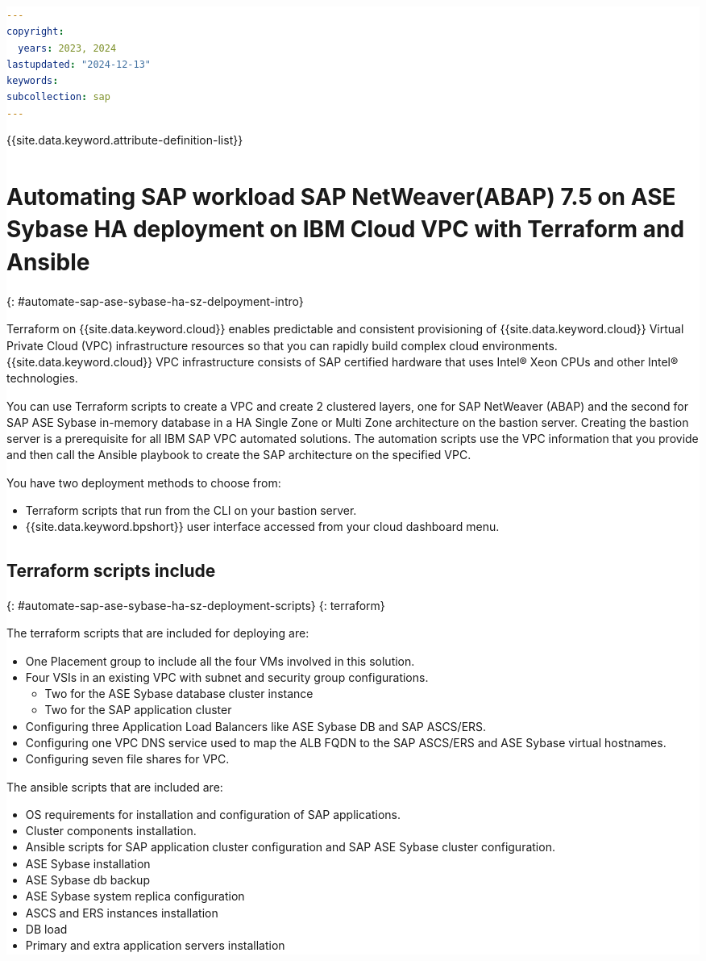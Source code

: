 ```yaml
---
copyright:
  years: 2023, 2024
lastupdated: "2024-12-13"
keywords:
subcollection: sap
---
```


{{site.data.keyword.attribute-definition-list}}



# Automating SAP workload SAP NetWeaver(ABAP) 7.5 on ASE Sybase HA deployment on IBM Cloud VPC with Terraform and Ansible
{: #automate-sap-ase-sybase-ha-sz-delpoyment-intro}

Terraform on {{site.data.keyword.cloud}} enables predictable and consistent provisioning of {{site.data.keyword.cloud}} Virtual Private Cloud (VPC) infrastructure resources so that you can rapidly build complex cloud environments. {{site.data.keyword.cloud}} VPC infrastructure consists of SAP certified hardware that uses Intel&reg; Xeon CPUs and other Intel&reg; technologies.

You can use Terraform scripts to create a VPC and create 2 clustered layers, one for SAP NetWeaver (ABAP) and the second for SAP ASE Sybase in-memory database in a HA Single Zone or Multi Zone architecture on the bastion server. Creating the bastion server is a prerequisite for all IBM SAP VPC automated solutions. The automation scripts use the VPC information that you provide and then call the Ansible playbook to create the SAP architecture on the specified VPC.

You have two deployment methods to choose from:

* Terraform scripts that run from the CLI on your bastion server.
* {{site.data.keyword.bpshort}} user interface accessed from your cloud dashboard menu.

## Terraform scripts include
{: #automate-sap-ase-sybase-ha-sz-deployment-scripts}
{: terraform}

The terraform scripts that are included for deploying are:

* One Placement group to include all the four VMs involved in this solution.
* Four VSIs in an existing VPC with subnet and security group configurations.
    * Two for the ASE Sybase database cluster instance
    * Two for the SAP application cluster
* Configuring three Application Load Balancers like ASE Sybase DB and SAP ASCS/ERS.
* Configuring one VPC DNS service used to map the ALB FQDN to the SAP ASCS/ERS and ASE Sybase virtual hostnames.
* Configuring seven file shares for VPC.

The ansible scripts that are included are:

* OS requirements for installation and configuration of SAP applications.
* Cluster components installation.
* Ansible scripts for SAP application cluster configuration and SAP ASE Sybase cluster configuration.
* ASE Sybase installation
* ASE Sybase db backup
* ASE Sybase system replica configuration
* ASCS and ERS instances installation
* DB load
* Primary and extra application servers installation

